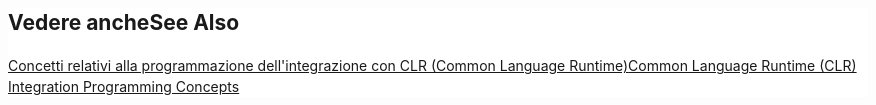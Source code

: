 ## <a name="see-also"></a><span data-ttu-id="760a7-194">Vedere anche</span><span class="sxs-lookup"><span data-stu-id="760a7-194">See Also</span></span>  
 [<span data-ttu-id="760a7-195">Concetti relativi alla programmazione dell'integrazione con CLR &#40;Common Language Runtime&#41;</span><span class="sxs-lookup"><span data-stu-id="760a7-195">Common Language Runtime &#40;CLR&#41; Integration Programming Concepts</span></span>](../../relational-databases/clr-integration/common-language-runtime-clr-integration-programming-concepts.md)  
  
  
